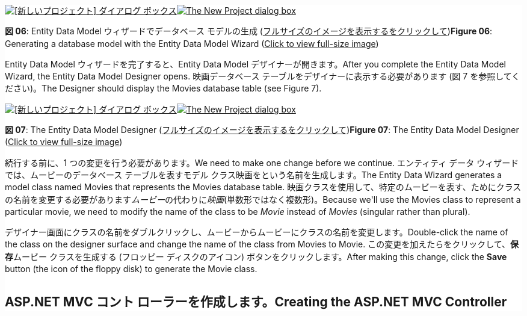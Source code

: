 
<span data-ttu-id="0ebab-233">[![[新しいプロジェクト] ダイアログ ボックス](create-a-movie-database-application-in-15-minutes-with-asp-net-mvc-vb/_static/image6.jpg)](create-a-movie-database-application-in-15-minutes-with-asp-net-mvc-vb/_static/image11.png)</span><span class="sxs-lookup"><span data-stu-id="0ebab-233">[![The New Project dialog box](create-a-movie-database-application-in-15-minutes-with-asp-net-mvc-vb/_static/image6.jpg)](create-a-movie-database-application-in-15-minutes-with-asp-net-mvc-vb/_static/image11.png)</span></span>

<span data-ttu-id="0ebab-234">**図 06**: Entity Data Model ウィザードでデータベース モデルの生成 ([フルサイズのイメージを表示するをクリックして](create-a-movie-database-application-in-15-minutes-with-asp-net-mvc-vb/_static/image12.png))</span><span class="sxs-lookup"><span data-stu-id="0ebab-234">**Figure 06**: Generating a database model with the Entity Data Model Wizard ([Click to view full-size image](create-a-movie-database-application-in-15-minutes-with-asp-net-mvc-vb/_static/image12.png))</span></span>


<span data-ttu-id="0ebab-235">Entity Data Model ウィザードを完了すると、Entity Data Model デザイナーが開きます。</span><span class="sxs-lookup"><span data-stu-id="0ebab-235">After you complete the Entity Data Model Wizard, the Entity Data Model Designer opens.</span></span> <span data-ttu-id="0ebab-236">映画データベース テーブルをデザイナーに表示する必要があります (図 7 を参照してください)。</span><span class="sxs-lookup"><span data-stu-id="0ebab-236">The Designer should display the Movies database table (see Figure 7).</span></span>


<span data-ttu-id="0ebab-237">[![[新しいプロジェクト] ダイアログ ボックス](create-a-movie-database-application-in-15-minutes-with-asp-net-mvc-vb/_static/image7.jpg)](create-a-movie-database-application-in-15-minutes-with-asp-net-mvc-vb/_static/image13.png)</span><span class="sxs-lookup"><span data-stu-id="0ebab-237">[![The New Project dialog box](create-a-movie-database-application-in-15-minutes-with-asp-net-mvc-vb/_static/image7.jpg)](create-a-movie-database-application-in-15-minutes-with-asp-net-mvc-vb/_static/image13.png)</span></span>

<span data-ttu-id="0ebab-238">**図 07**: The Entity Data Model Designer ([フルサイズのイメージを表示するをクリックして](create-a-movie-database-application-in-15-minutes-with-asp-net-mvc-vb/_static/image14.png))</span><span class="sxs-lookup"><span data-stu-id="0ebab-238">**Figure 07**: The Entity Data Model Designer ([Click to view full-size image](create-a-movie-database-application-in-15-minutes-with-asp-net-mvc-vb/_static/image14.png))</span></span>


<span data-ttu-id="0ebab-239">続行する前に、1 つの変更を行う必要があります。</span><span class="sxs-lookup"><span data-stu-id="0ebab-239">We need to make one change before we continue.</span></span> <span data-ttu-id="0ebab-240">エンティティ データ ウィザードでは、ムービーのデータベース テーブルを表すモデル クラス映画をという名前を生成します。</span><span class="sxs-lookup"><span data-stu-id="0ebab-240">The Entity Data Wizard generates a model class named Movies that represents the Movies database table.</span></span> <span data-ttu-id="0ebab-241">映画クラスを使用して、特定のムービーを表す、ためにクラスの名前を変更する必要があります*ムービー*の代わりに*映画*(単数形ではなく複数形)。</span><span class="sxs-lookup"><span data-stu-id="0ebab-241">Because we'll use the Movies class to represent a particular movie, we need to modify the name of the class to be *Movie* instead of *Movies* (singular rather than plural).</span></span>

<span data-ttu-id="0ebab-242">デザイナー画面にクラスの名前をダブルクリックし、ムービーからムービーにクラスの名前を変更します。</span><span class="sxs-lookup"><span data-stu-id="0ebab-242">Double-click the name of the class on the designer surface and change the name of the class from Movies to Movie.</span></span> <span data-ttu-id="0ebab-243">この変更を加えたらをクリックして、**保存**ムービー クラスを生成する (フロッピー ディスクのアイコン) ボタンをクリックします。</span><span class="sxs-lookup"><span data-stu-id="0ebab-243">After making this change, click the **Save** button (the icon of the floppy disk) to generate the Movie class.</span></span>

## <a name="creating-the-aspnet-mvc-controller"></a><span data-ttu-id="0ebab-244">ASP.NET MVC コント ローラーを作成します。</span><span class="sxs-lookup"><span data-stu-id="0ebab-244">Creating the ASP.NET MVC Controller</span></span>
